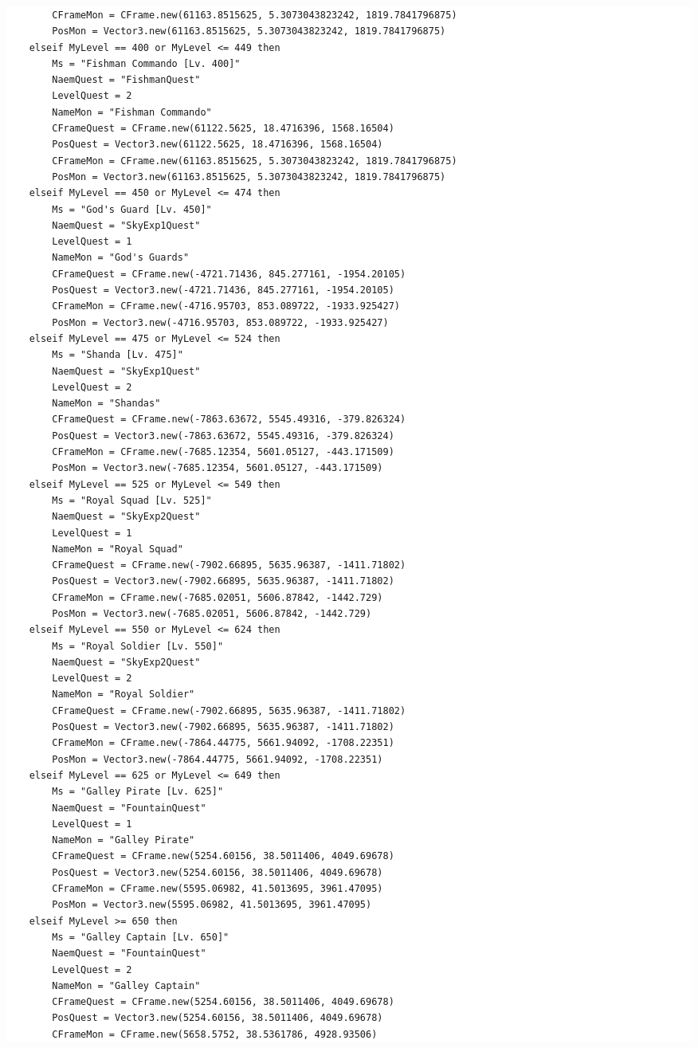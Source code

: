 			CFrameMon = CFrame.new(61163.8515625, 5.3073043823242, 1819.7841796875)
			PosMon = Vector3.new(61163.8515625, 5.3073043823242, 1819.7841796875)
		elseif MyLevel == 400 or MyLevel <= 449 then 
			Ms = "Fishman Commando [Lv. 400]"
			NaemQuest = "FishmanQuest"
			LevelQuest = 2
			NameMon = "Fishman Commando"
			CFrameQuest = CFrame.new(61122.5625, 18.4716396, 1568.16504)
			PosQuest = Vector3.new(61122.5625, 18.4716396, 1568.16504)
			CFrameMon = CFrame.new(61163.8515625, 5.3073043823242, 1819.7841796875)
			PosMon = Vector3.new(61163.8515625, 5.3073043823242, 1819.7841796875)
		elseif MyLevel == 450 or MyLevel <= 474 then 
			Ms = "God's Guard [Lv. 450]"
			NaemQuest = "SkyExp1Quest"
			LevelQuest = 1
			NameMon = "God's Guards"
			CFrameQuest = CFrame.new(-4721.71436, 845.277161, -1954.20105)
			PosQuest = Vector3.new(-4721.71436, 845.277161, -1954.20105)
			CFrameMon = CFrame.new(-4716.95703, 853.089722, -1933.925427)
			PosMon = Vector3.new(-4716.95703, 853.089722, -1933.925427)
		elseif MyLevel == 475 or MyLevel <= 524 then 
			Ms = "Shanda [Lv. 475]"
			NaemQuest = "SkyExp1Quest"
			LevelQuest = 2
			NameMon = "Shandas"
			CFrameQuest = CFrame.new(-7863.63672, 5545.49316, -379.826324)
			PosQuest = Vector3.new(-7863.63672, 5545.49316, -379.826324)
			CFrameMon = CFrame.new(-7685.12354, 5601.05127, -443.171509)
			PosMon = Vector3.new(-7685.12354, 5601.05127, -443.171509)
		elseif MyLevel == 525 or MyLevel <= 549 then 
			Ms = "Royal Squad [Lv. 525]"
			NaemQuest = "SkyExp2Quest"
			LevelQuest = 1
			NameMon = "Royal Squad"
			CFrameQuest = CFrame.new(-7902.66895, 5635.96387, -1411.71802)
			PosQuest = Vector3.new(-7902.66895, 5635.96387, -1411.71802)
			CFrameMon = CFrame.new(-7685.02051, 5606.87842, -1442.729)
			PosMon = Vector3.new(-7685.02051, 5606.87842, -1442.729)
		elseif MyLevel == 550 or MyLevel <= 624 then 
			Ms = "Royal Soldier [Lv. 550]"
			NaemQuest = "SkyExp2Quest"
			LevelQuest = 2
			NameMon = "Royal Soldier"
			CFrameQuest = CFrame.new(-7902.66895, 5635.96387, -1411.71802)
			PosQuest = Vector3.new(-7902.66895, 5635.96387, -1411.71802)
			CFrameMon = CFrame.new(-7864.44775, 5661.94092, -1708.22351)
			PosMon = Vector3.new(-7864.44775, 5661.94092, -1708.22351)
		elseif MyLevel == 625 or MyLevel <= 649 then 
			Ms = "Galley Pirate [Lv. 625]" 
			NaemQuest = "FountainQuest"
			LevelQuest = 1
			NameMon = "Galley Pirate"
			CFrameQuest = CFrame.new(5254.60156, 38.5011406, 4049.69678)
			PosQuest = Vector3.new(5254.60156, 38.5011406, 4049.69678)
			CFrameMon = CFrame.new(5595.06982, 41.5013695, 3961.47095)
			PosMon = Vector3.new(5595.06982, 41.5013695, 3961.47095)
		elseif MyLevel >= 650 then 
			Ms = "Galley Captain [Lv. 650]"
			NaemQuest = "FountainQuest"
			LevelQuest = 2
			NameMon = "Galley Captain"
			CFrameQuest = CFrame.new(5254.60156, 38.5011406, 4049.69678)
			PosQuest = Vector3.new(5254.60156, 38.5011406, 4049.69678)
			CFrameMon = CFrame.new(5658.5752, 38.5361786, 4928.93506)